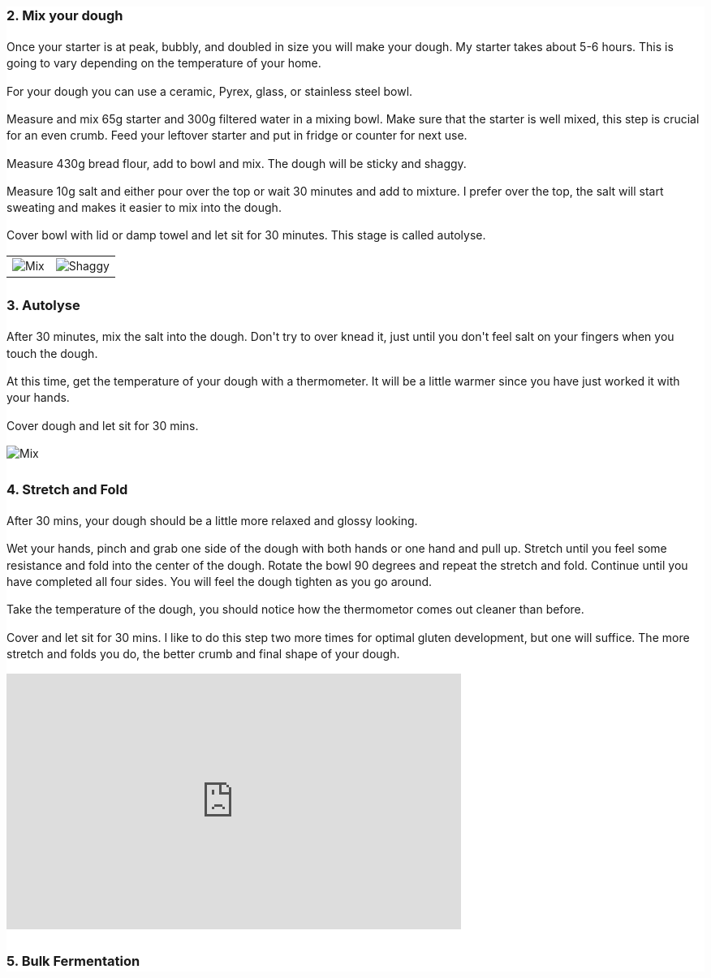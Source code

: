### 2. Mix your dough

Once your starter is at peak, bubbly, and doubled in size you will make your dough. My starter takes about 5-6 hours. This is going to vary depending on the temperature of your home.

For your dough you can use a ceramic, Pyrex, glass, or stainless steel bowl.

Measure and mix 65g starter and 300g filtered water in a mixing bowl. Make sure that the starter is well mixed, this step is crucial for an even crumb. Feed your leftover starter and put in fridge or counter for next use.

Measure 430g bread flour, add to bowl and mix. The dough will be sticky and shaggy.

Measure 10g salt and either pour over the top or wait 30 minutes and add to mixture. I prefer over the top, the salt will start sweating and makes it easier to mix into the dough.

Cover bowl with lid or damp towel and let sit for 30 minutes. This stage is called autolyse.

|                                    |                                       |
| ---------------------------------- | ------------------------------------- |
| ![Mix](/images/classic_liquid.jpg) | ![Shaggy](/images/classic_shaggy.jpg) |

### 3. Autolyse

After 30 minutes, mix the salt into the dough. Don't try to over knead it, just until you don't feel salt on your fingers when you touch the dough.

At this time, get the temperature of your dough with a thermometer. It will be a little warmer since you have just worked it with your hands.

Cover dough and let sit for 30 mins.

![Mix](/images/classic_knead.jpg)

### 4. Stretch and Fold

After 30 mins, your dough should be a little more relaxed and glossy looking.

Wet your hands, pinch and grab one side of the dough with both hands or one hand and pull up. Stretch until you feel some resistance and fold into the center of the dough. Rotate the bowl 90 degrees and repeat the stretch and fold. Continue until you have completed all four sides. You will feel the dough tighten as you go around.

Take the temperature of the dough, you should notice how the thermometor comes out cleaner than before.

Cover and let sit for 30 mins. I like to do this step two more times for optimal gluten development, but one will suffice. The more stretch and folds you do, the better crumb and final shape of your dough.

<iframe width="560" height="315" src="https://www.youtube.com/embed/RgPHWpMonsI" title="YouTube video player" frameborder="0" allow="accelerometer; autoplay; clipboard-write; encrypted-media; gyroscope; picture-in-picture; web-share" allowfullscreen></iframe>

### 5. Bulk Fermentation
